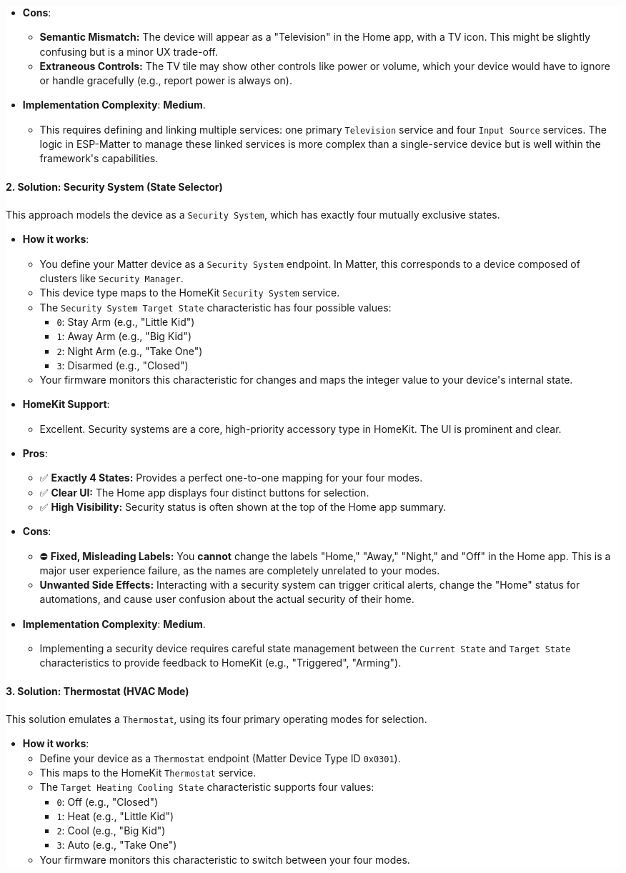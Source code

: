 -   **Cons**:
    -   **Semantic Mismatch:** The device will appear as a "Television" in the Home app, with a TV icon. This might be slightly confusing but is a minor UX trade-off.
    -   **Extraneous Controls:** The TV tile may show other controls like power or volume, which your device would have to ignore or handle gracefully (e.g., report power is always on).

-   **Implementation Complexity**: **Medium**.
    -   This requires defining and linking multiple services: one primary `Television` service and four `Input Source` services. The logic in ESP-Matter to manage these linked services is more complex than a single-service device but is well within the framework's capabilities.

#### **2. Solution: Security System (State Selector)**
This approach models the device as a `Security System`, which has exactly four mutually exclusive states.

-   **How it works**:
    -   You define your Matter device as a `Security System` endpoint. In Matter, this corresponds to a device composed of clusters like `Security Manager`.
    -   This device type maps to the HomeKit `Security System` service.
    -   The `Security System Target State` characteristic has four possible values:
        -   `0`: Stay Arm (e.g., "Little Kid")
        -   `1`: Away Arm (e.g., "Big Kid")
        -   `2`: Night Arm (e.g., "Take One")
        -   `3`: Disarmed (e.g., "Closed")
    -   Your firmware monitors this characteristic for changes and maps the integer value to your device's internal state.

-   **HomeKit Support**:
    -   Excellent. Security systems are a core, high-priority accessory type in HomeKit. The UI is prominent and clear.

-   **Pros**:
    -   ✅ **Exactly 4 States:** Provides a perfect one-to-one mapping for your four modes.
    -   ✅ **Clear UI:** The Home app displays four distinct buttons for selection.
    -   ✅ **High Visibility:** Security status is often shown at the top of the Home app summary.

-   **Cons**:
    -   ⛔️ **Fixed, Misleading Labels:** You **cannot** change the labels "Home," "Away," "Night," and "Off" in the Home app. This is a major user experience failure, as the names are completely unrelated to your modes.
    -   **Unwanted Side Effects:** Interacting with a security system can trigger critical alerts, change the "Home" status for automations, and cause user confusion about the actual security of their home.

-   **Implementation Complexity**: **Medium**.
    -   Implementing a security device requires careful state management between the `Current State` and `Target State` characteristics to provide feedback to HomeKit (e.g., "Triggered", "Arming").

#### **3. Solution: Thermostat (HVAC Mode)**
This solution emulates a `Thermostat`, using its four primary operating modes for selection.

-   **How it works**:
    -   Define your device as a `Thermostat` endpoint (Matter Device Type ID `0x0301`).
    -   This maps to the HomeKit `Thermostat` service.
    -   The `Target Heating Cooling State` characteristic supports four values:
        -   `0`: Off (e.g., "Closed")
        -   `1`: Heat (e.g., "Little Kid")
        -   `2`: Cool (e.g., "Big Kid")
        -   `3`: Auto (e.g., "Take One")
    -   Your firmware monitors this characteristic to switch between your four modes.
